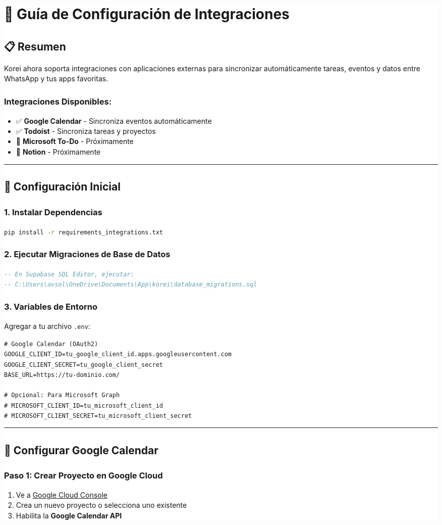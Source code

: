 # 🔗 Guía de Configuración de Integraciones

## 📋 **Resumen**

Korei ahora soporta integraciones con aplicaciones externas para sincronizar automáticamente tareas, eventos y datos entre WhatsApp y tus apps favoritas.

### **Integraciones Disponibles:**
- ✅ **Google Calendar** - Sincroniza eventos automáticamente
- ✅ **Todoist** - Sincroniza tareas y proyectos
- 🔄 **Microsoft To-Do** - Próximamente
- 🔄 **Notion** - Próximamente

---

## 🔧 **Configuración Inicial**

### 1. **Instalar Dependencias**
```bash
pip install -r requirements_integrations.txt
```

### 2. **Ejecutar Migraciones de Base de Datos**
```sql
-- En Supabase SQL Editor, ejecutar:
-- C:\Users\avsol\OneDrive\Documents\App\korei\database_migrations.sql
```

### 3. **Variables de Entorno**
Agregar a tu archivo `.env`:

```env
# Google Calendar (OAuth2)
GOOGLE_CLIENT_ID=tu_google_client_id.apps.googleusercontent.com
GOOGLE_CLIENT_SECRET=tu_google_client_secret
BASE_URL=https://tu-dominio.com/

# Opcional: Para Microsoft Graph
# MICROSOFT_CLIENT_ID=tu_microsoft_client_id
# MICROSOFT_CLIENT_SECRET=tu_microsoft_client_secret
```

---

## 📅 **Configurar Google Calendar**

### **Paso 1: Crear Proyecto en Google Cloud**
1. Ve a [Google Cloud Console](https://console.cloud.google.com/)
2. Crea un nuevo proyecto o selecciona uno existente
3. Habilita la **Google Calendar API**

